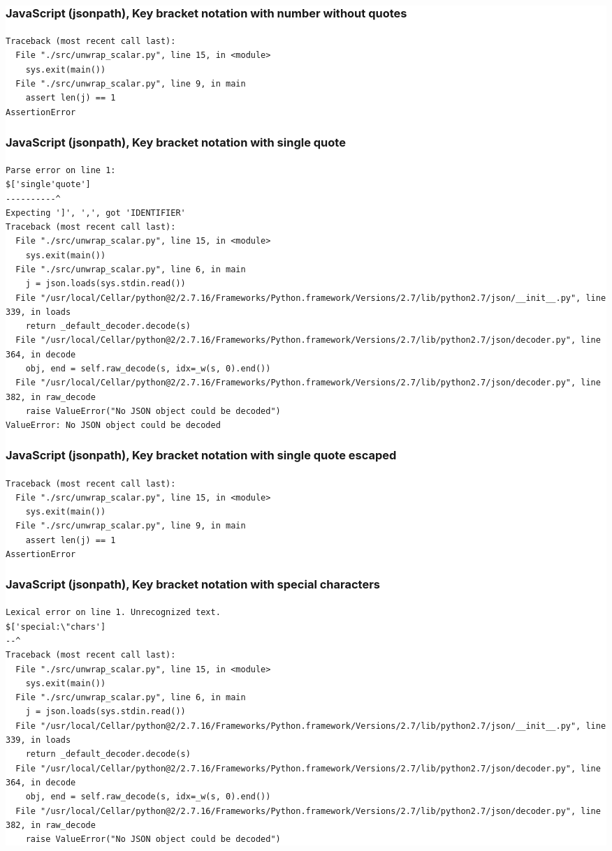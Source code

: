 <h3 id="JavaScript_jsonpath___key_bracket_notation_with_number_without_quotes">
JavaScript (jsonpath), Key bracket notation with number without quotes
</h3>

    Traceback (most recent call last):
      File "./src/unwrap_scalar.py", line 15, in <module>
        sys.exit(main())
      File "./src/unwrap_scalar.py", line 9, in main
        assert len(j) == 1
    AssertionError

<h3 id="JavaScript_jsonpath___key_bracket_notation_with_single_quote">
JavaScript (jsonpath), Key bracket notation with single quote
</h3>

    Parse error on line 1:
    $['single'quote']
    ----------^
    Expecting ']', ',', got 'IDENTIFIER'
    Traceback (most recent call last):
      File "./src/unwrap_scalar.py", line 15, in <module>
        sys.exit(main())
      File "./src/unwrap_scalar.py", line 6, in main
        j = json.loads(sys.stdin.read())
      File "/usr/local/Cellar/python@2/2.7.16/Frameworks/Python.framework/Versions/2.7/lib/python2.7/json/__init__.py", line 339, in loads
        return _default_decoder.decode(s)
      File "/usr/local/Cellar/python@2/2.7.16/Frameworks/Python.framework/Versions/2.7/lib/python2.7/json/decoder.py", line 364, in decode
        obj, end = self.raw_decode(s, idx=_w(s, 0).end())
      File "/usr/local/Cellar/python@2/2.7.16/Frameworks/Python.framework/Versions/2.7/lib/python2.7/json/decoder.py", line 382, in raw_decode
        raise ValueError("No JSON object could be decoded")
    ValueError: No JSON object could be decoded

<h3 id="JavaScript_jsonpath___key_bracket_notation_with_single_quote_escaped">
JavaScript (jsonpath), Key bracket notation with single quote escaped
</h3>

    Traceback (most recent call last):
      File "./src/unwrap_scalar.py", line 15, in <module>
        sys.exit(main())
      File "./src/unwrap_scalar.py", line 9, in main
        assert len(j) == 1
    AssertionError

<h3 id="JavaScript_jsonpath___key_bracket_notation_with_special_characters">
JavaScript (jsonpath), Key bracket notation with special characters
</h3>

    Lexical error on line 1. Unrecognized text.
    $['special:\"chars']
    --^
    Traceback (most recent call last):
      File "./src/unwrap_scalar.py", line 15, in <module>
        sys.exit(main())
      File "./src/unwrap_scalar.py", line 6, in main
        j = json.loads(sys.stdin.read())
      File "/usr/local/Cellar/python@2/2.7.16/Frameworks/Python.framework/Versions/2.7/lib/python2.7/json/__init__.py", line 339, in loads
        return _default_decoder.decode(s)
      File "/usr/local/Cellar/python@2/2.7.16/Frameworks/Python.framework/Versions/2.7/lib/python2.7/json/decoder.py", line 364, in decode
        obj, end = self.raw_decode(s, idx=_w(s, 0).end())
      File "/usr/local/Cellar/python@2/2.7.16/Frameworks/Python.framework/Versions/2.7/lib/python2.7/json/decoder.py", line 382, in raw_decode
        raise ValueError("No JSON object could be decoded")